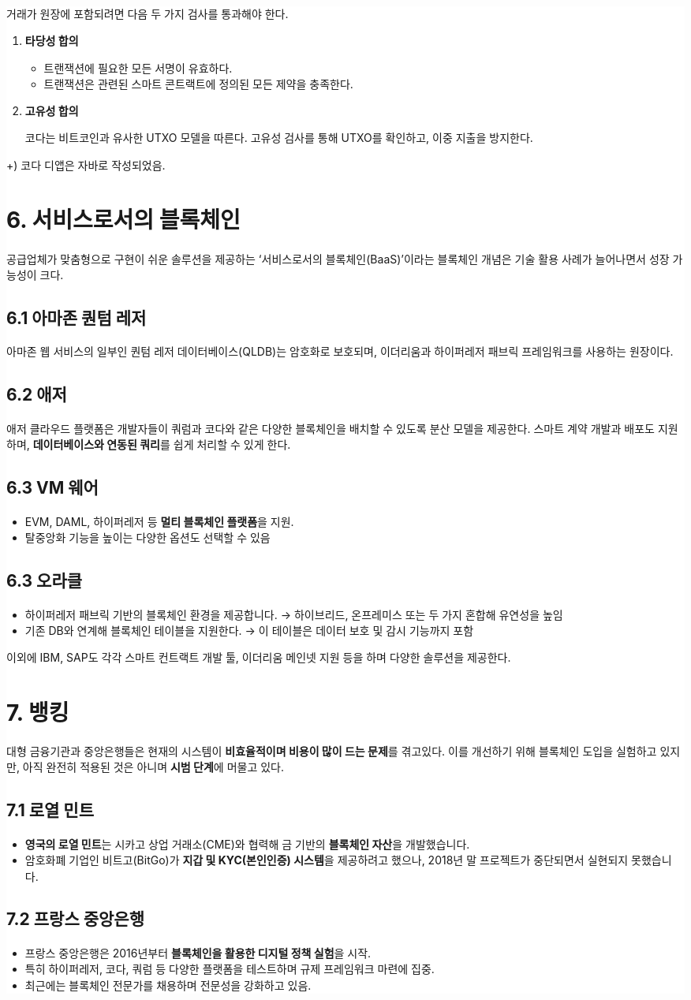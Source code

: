 
거래가 원장에 포함되려면 다음 두 가지 검사를 통과해야 한다.

1. **타당성 합의**
    - 트랜잭션에 필요한 모든 서명이 유효하다.
    - 트랜잭션은 관련된 스마트 콘트랙트에 정의된 모든 제약을 충족한다.
2. **고유성 합의**
    
    코다는 비트코인과 유사한 UTXO 모델을 따른다. 고유성 검사를 통해 UTXO를 확인하고, 이중 지출을 방지한다.
    

+) 코다 디앱은 자바로 작성되었음. 

# 6. 서비스로서의 블록체인

공급업체가 맞춤형으로 구현이 쉬운 솔루션을 제공하는 ‘서비스로서의 블록체인(BaaS)’이라는 블록체인 개념은 기술 활용 사례가 늘어나면서 성장 가능성이 크다.

## 6.1 아마존 퀀텀 레저

아마존 웹 서비스의 일부인 퀀텀 레저 데이터베이스(QLDB)는 암호화로 보호되며, 이더리움과 하이퍼레저 패브릭 프레임워크를 사용하는 원장이다.

## 6.2 애저

애저 클라우드 플랫폼은 개발자들이 쿼럼과 코다와 같은 다양한 블록체인을 배치할 수 있도록 분산 모델을 제공한다. 스마트 계약 개발과 배포도 지원하며, **데이터베이스와 연동된 쿼리**를 쉽게 처리할 수 있게 한다.

## 6.3 VM 웨어

- EVM, DAML, 하이퍼레저 등 **멀티 블록체인 플랫폼**을 지원.
- 탈중앙화 기능을 높이는 다양한 옵션도 선택할 수 있음

## 6.3 오라클

- 하이퍼레저 패브릭 기반의 블록체인 환경을 제공합니다. → 하이브리드, 온프레미스 또는 두 가지 혼합해 유연성을 높임
- 기존 DB와 연계해 블록체인 테이블을 지원한다. → 이 테이블은 데이터 보호 및 감시 기능까지 포함

이외에 IBM, SAP도 각각 스마트 컨트랙트 개발 툴, 이더리움 메인넷 지원 등을 하며 다양한 솔루션을 제공한다.

# 7. 뱅킹

대형 금융기관과 중앙은행들은 현재의 시스템이 **비효율적이며 비용이 많이 드는 문제**를 겪고있다. 이를 개선하기 위해 블록체인 도입을 실험하고 있지만, 아직 완전히 적용된 것은 아니며 **시범 단계**에 머물고 있다. 

## 7.1 로열 민트

- **영국의 로열 민트**는 시카고 상업 거래소(CME)와 협력해 금 기반의 **블록체인 자산**을 개발했습니다.
- 암호화폐 기업인 비트고(BitGo)가 **지갑 및 KYC(본인인증) 시스템**을 제공하려고 했으나, 2018년 말 프로젝트가 중단되면서 실현되지 못했습니다.

## 7.2 프랑스 중앙은행

- 프랑스 중앙은행은 2016년부터 **블록체인을 활용한 디지털 정책 실험**을 시작.
- 특히 하이퍼레저, 코다, 쿼럼 등 다양한 플랫폼을 테스트하며 규제 프레임워크 마련에 집중.
- 최근에는 블록체인 전문가를 채용하며 전문성을 강화하고 있음.
